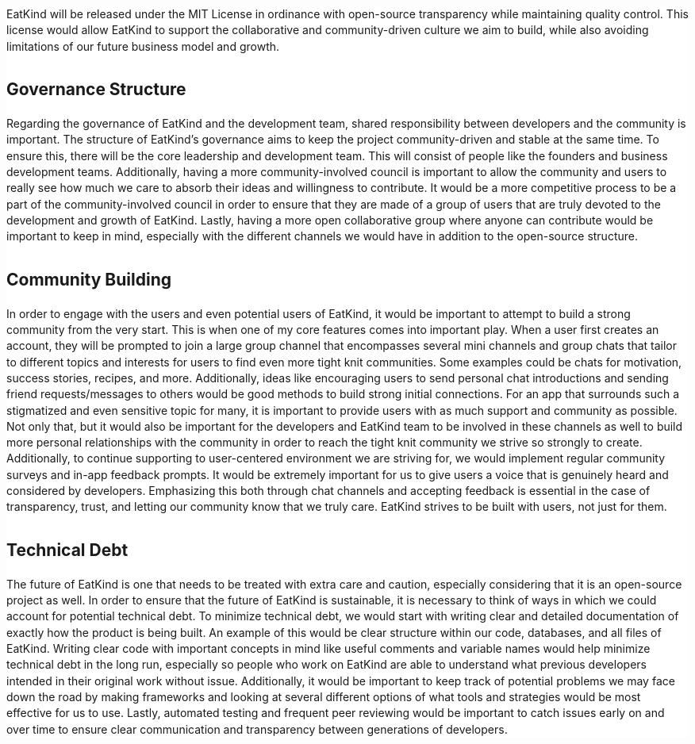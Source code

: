 EatKind will be released under the MIT License in ordinance with open-source transparency while maintaining quality control. This license would allow EatKind to support the collaborative and community-driven culture we aim to build, while also avoiding limitations of our future business model and growth.

## Governance Structure
Regarding the governance of EatKind and the development team, shared responsibility between developers and the community is important. The structure of EatKind’s governance aims to keep the project community-driven and stable at the same time. To ensure this, there will be the core leadership and development team. This will consist of people like the founders and business development teams. Additionally, having a more community-involved council is important to allow the community and users to really see how much we care to absorb their ideas and willingness to contribute. It would be a more competitive process to be a part of the community-involved council in order to ensure that they are made of a group of users that are truly devoted to the development and growth of EatKind. Lastly, having a more open collaborative group where anyone can contribute would be important to keep in mind, especially with the different channels we would have in addition to the open-source structure.

## Community Building
In order to engage with the users and even potential users of EatKind, it would be important to attempt to build a strong community from the very start. This is when one of my core features comes into important play. When a user first creates an account, they will be prompted to join a large group channel that encompasses several mini channels and group chats that tailor to different topics and interests for users to find even more tight knit communities. Some examples could be chats for motivation, success stories, recipes, and more. Additionally, ideas like encouraging users to send personal chat introductions and sending friend requests/messages to others would be good methods to build strong initial connections. For an app that surrounds such a stigmatized and even sensitive topic for many, it is important to provide users with as much support and community as possible. Not only that, but it would also be important for the developers and EatKind team to be involved in these channels as well to build more personal relationships with the community in order to reach the tight knit community we strive so strongly to create. Additionally, to continue supporting to user-centered environment we are striving for, we would implement regular community surveys and in-app feedback prompts. It would be extremely important for us to give users a voice that is genuinely heard and considered by developers. Emphasizing this both through chat channels and accepting feedback is essential in the case of transparency, trust, and letting our community know that we truly care. EatKind strives to be built with users, not just for them.

## Technical Debt
The future of EatKind is one that needs to be treated with extra care and caution, especially considering that it is an open-source project as well. In order to ensure that the future of EatKind is sustainable, it is necessary to think of ways in which we could account for potential technical debt. To minimize technical debt, we would start with writing clear and detailed documentation of exactly how the product is being built. An example of this would be clear structure within our code, databases, and all files of EatKind. Writing clear code with important concepts in mind like useful comments and variable names would help minimize technical debt in the long run, especially so people who work on EatKind are able to understand what previous developers intended in their original work without issue. Additionally, it would be important to keep track of potential problems we may face down the road by making frameworks and looking at several different options of what tools and strategies would be most effective for us to use. Lastly, automated testing and frequent peer reviewing would be important to catch issues early on and over time to ensure clear communication and transparency between generations of developers.

